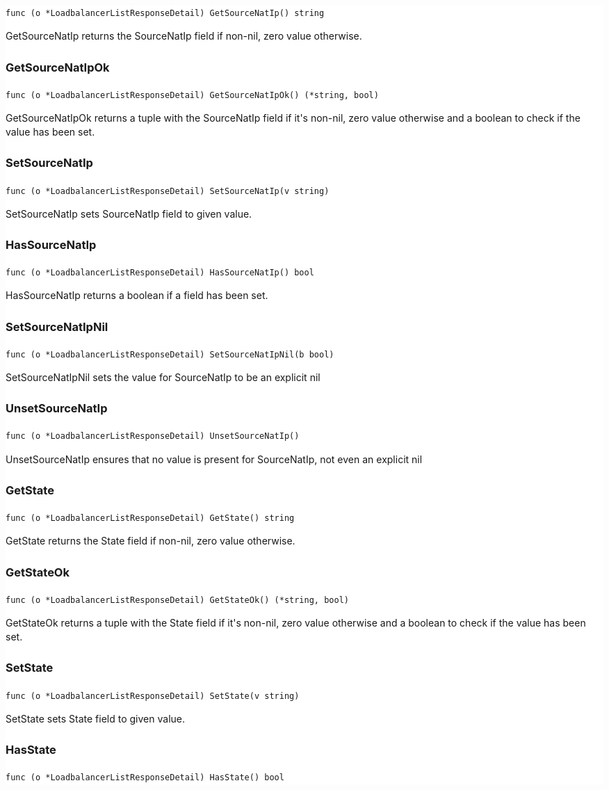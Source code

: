 `func (o *LoadbalancerListResponseDetail) GetSourceNatIp() string`

GetSourceNatIp returns the SourceNatIp field if non-nil, zero value otherwise.

### GetSourceNatIpOk

`func (o *LoadbalancerListResponseDetail) GetSourceNatIpOk() (*string, bool)`

GetSourceNatIpOk returns a tuple with the SourceNatIp field if it's non-nil, zero value otherwise
and a boolean to check if the value has been set.

### SetSourceNatIp

`func (o *LoadbalancerListResponseDetail) SetSourceNatIp(v string)`

SetSourceNatIp sets SourceNatIp field to given value.

### HasSourceNatIp

`func (o *LoadbalancerListResponseDetail) HasSourceNatIp() bool`

HasSourceNatIp returns a boolean if a field has been set.

### SetSourceNatIpNil

`func (o *LoadbalancerListResponseDetail) SetSourceNatIpNil(b bool)`

 SetSourceNatIpNil sets the value for SourceNatIp to be an explicit nil

### UnsetSourceNatIp
`func (o *LoadbalancerListResponseDetail) UnsetSourceNatIp()`

UnsetSourceNatIp ensures that no value is present for SourceNatIp, not even an explicit nil
### GetState

`func (o *LoadbalancerListResponseDetail) GetState() string`

GetState returns the State field if non-nil, zero value otherwise.

### GetStateOk

`func (o *LoadbalancerListResponseDetail) GetStateOk() (*string, bool)`

GetStateOk returns a tuple with the State field if it's non-nil, zero value otherwise
and a boolean to check if the value has been set.

### SetState

`func (o *LoadbalancerListResponseDetail) SetState(v string)`

SetState sets State field to given value.

### HasState

`func (o *LoadbalancerListResponseDetail) HasState() bool`
